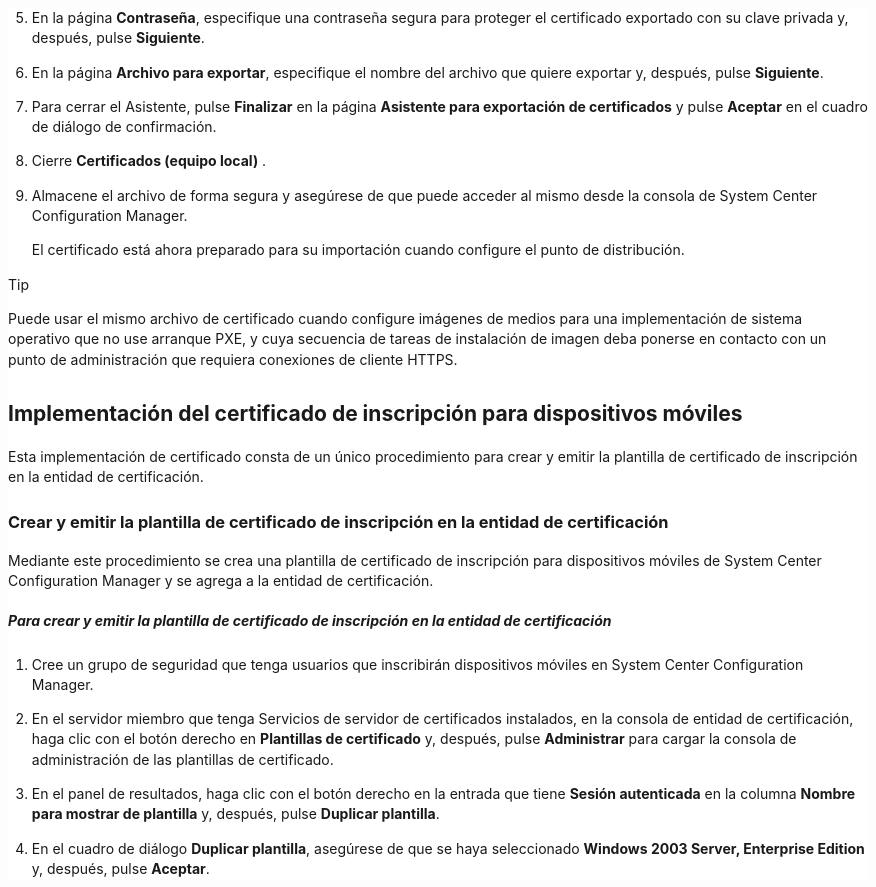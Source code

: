 5. En la página **Contraseña**, especifique una contraseña segura para proteger el certificado exportado con su clave privada y, después, pulse **Siguiente**.  

6. En la página **Archivo para exportar**, especifique el nombre del archivo que quiere exportar y, después, pulse **Siguiente**.  

7. Para cerrar el Asistente, pulse **Finalizar** en la página **Asistente para exportación de certificados** y pulse **Aceptar** en el cuadro de diálogo de confirmación.  

8. Cierre **Certificados (equipo local)** .  

9. Almacene el archivo de forma segura y asegúrese de que puede acceder al mismo desde la consola de System Center Configuration Manager.  

   El certificado está ahora preparado para su importación cuando configure el punto de distribución.  

> [!TIP]  
>  Puede usar el mismo archivo de certificado cuando configure imágenes de medios para una implementación de sistema operativo que no use arranque PXE, y cuya secuencia de tareas de instalación de imagen deba ponerse en contacto con un punto de administración que requiera conexiones de cliente HTTPS.  

##  <a name="BKMK_mobiledevices2008_cm2012"></a> Implementación del certificado de inscripción para dispositivos móviles  
 Esta implementación de certificado consta de un único procedimiento para crear y emitir la plantilla de certificado de inscripción en la entidad de certificación.  

### <a name="create-and-issue-the-enrollment-certificate-template-on-the-certification-authority"></a>Crear y emitir la plantilla de certificado de inscripción en la entidad de certificación  
 Mediante este procedimiento se crea una plantilla de certificado de inscripción para dispositivos móviles de System Center Configuration Manager y se agrega a la entidad de certificación.  

##### <a name="to-create-and-issue-the-enrollment-certificate-template-on-the-certification-authority"></a>Para crear y emitir la plantilla de certificado de inscripción en la entidad de certificación  

1. Cree un grupo de seguridad que tenga usuarios que inscribirán dispositivos móviles en System Center Configuration Manager.  

2. En el servidor miembro que tenga Servicios de servidor de certificados instalados, en la consola de entidad de certificación, haga clic con el botón derecho en **Plantillas de certificado** y, después, pulse **Administrar** para cargar la consola de administración de las plantillas de certificado.  

3. En el panel de resultados, haga clic con el botón derecho en la entrada que tiene **Sesión autenticada** en la columna **Nombre para mostrar de plantilla** y, después, pulse **Duplicar plantilla**.  

4. En el cuadro de diálogo **Duplicar plantilla**, asegúrese de que se haya seleccionado **Windows 2003 Server, Enterprise Edition** y, después, pulse **Aceptar**.  
